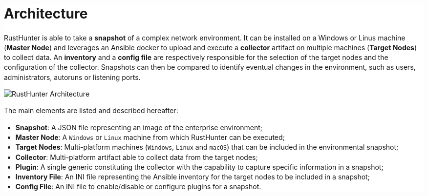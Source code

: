<h1>Architecture</h1>

RustHunter is able to take a **snapshot** of a complex network environment. It can be installed on a Windows or Linus machine (**Master Node**) and leverages an Ansible docker to upload and execute a **collector** artifact on multiple machines (**Target Nodes**) to collect data. An **inventory** and a **config file** are respectively responsible for the selection of the target nodes and the configuration of the collector. Snapshots can then be compared to identify eventual changes in the environment, such as users, administrators, autoruns or listening ports.

<img src="architecture.png" style="display: block; margin-left: auto; margin-right: auto; width: 100%;" alt="RustHunter Architecture">

The main elements are listed and described hereafter:

- **Snapshot**: A JSON file representing an image of the enterprise environment;
- **Master Node**: A `Windows` or `Linux` machine from which RustHunter can be executed;
- **Target Nodes**: Multi-platform machines (`Windows`, `Linux` and `macOS`) that can be included in the environmental snapshot;
- **Collector**: Multi-platform artifact able to collect data from the target nodes;
- **Plugin**: A single generic constituting the collector with the capability to capture specific information in a snapshot;
- **Inventory File**: An INI file representing the Ansible inventory for the target nodes to be included in a snapshot;
- **Config File**: An INI file to enable/disable or configure plugins for a snapshot.
